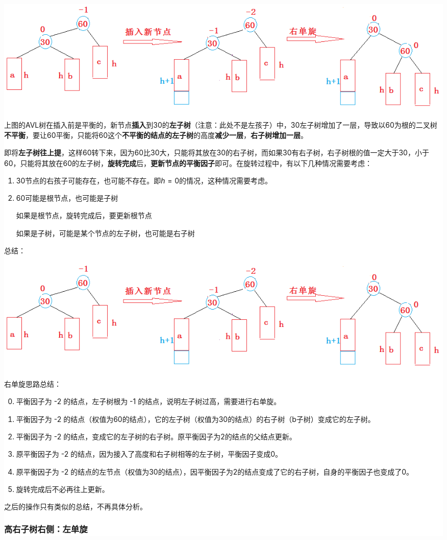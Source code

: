 <img src="./002.png">

上图的AVL树在插入前是平衡的，新节点**插入**到30的**左子树**（注意：此处不是左孩子）中，30左子树增加了一层，导致以60为根的二叉树**不平衡**，要让60平衡，只能将60这个**不平衡的结点的左子树**的高度**减少一层**，**右子树增加一层**。

即将**左子树往上提**，这样60转下来，因为60比30大，只能将其放在30的右子树，而如果30有右子树，右子树根的值一定大于30，小于60，只能将其放在60的左子树，**旋转完成**后，**更新节点的平衡因子**即可。在旋转过程中，有以下几种情况需要考虑：

1. 30节点的右孩子可能存在，也可能不存在。即$h=0$的情况，这种情况需要考虑。

2. 60可能是根节点，也可能是子树

   如果是根节点，旋转完成后，要更新根节点

   如果是子树，可能是某个节点的左子树，也可能是右子树

总结：

<img src="./002.png">

右单旋思路总结：

0. 平衡因子为 -2 的结点，左子树根为 -1 的结点，说明左子树过高，需要进行右单旋。

1. 平衡因子为 -2 的结点（权值为60的结点），它的左子树（权值为30的结点）的右子树（b子树）变成它的左子树。
2. 平衡因子为 -2 的结点，变成它的左子树的右子树。原平衡因子为2的结点的父结点更新。

3. 原平衡因子为 -2 的结点，因为接入了高度和右子树相等的左子树，平衡因子变成0。
4. 原平衡因子为 -2 的结点的左节点（权值为30的结点），因平衡因子为2的结点变成了它的右子树，自身的平衡因子也变成了0。
5. 旋转完成后不必再往上更新。

之后的操作只有类似的总结，不再具体分析。

### 高右子树右侧：左单旋
